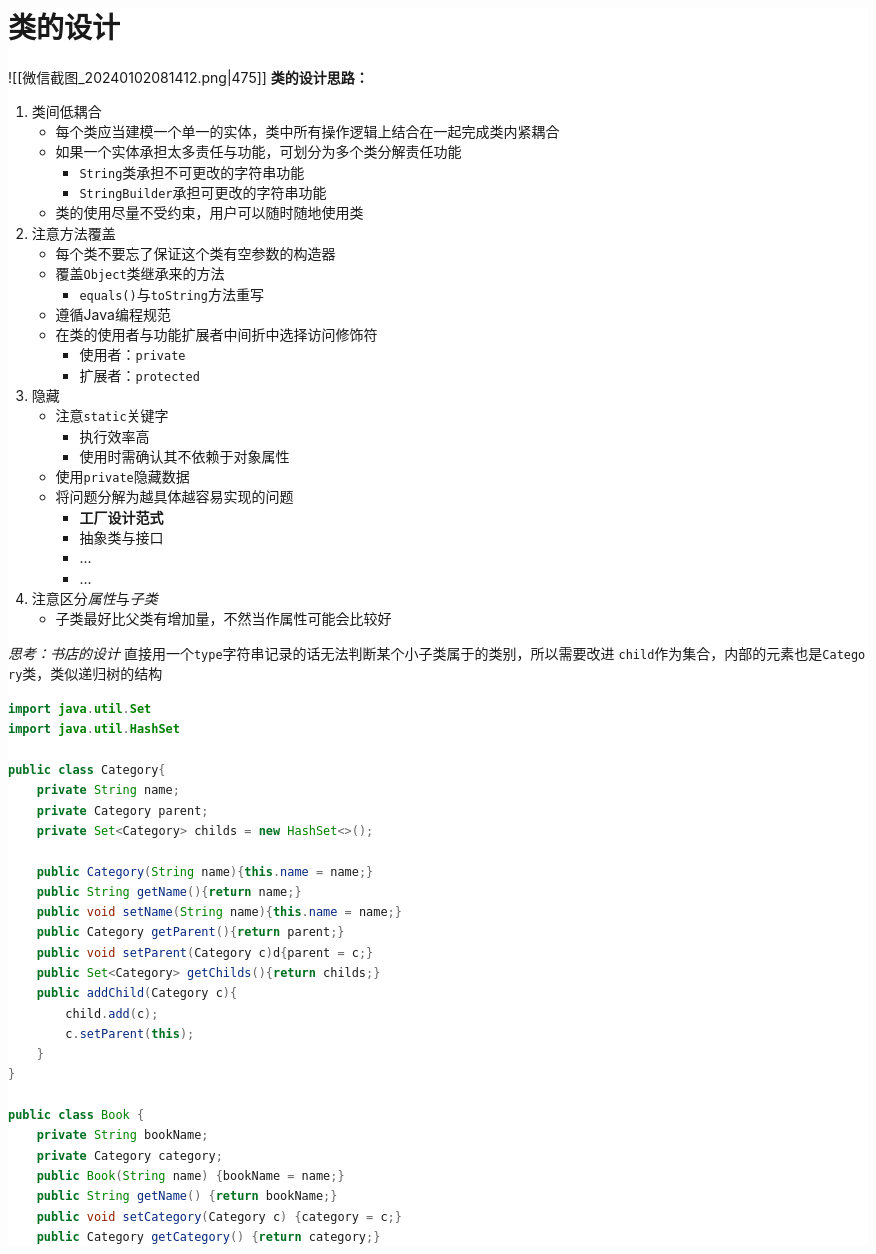 
# 类的设计
![[微信截图_20240102081412.png|475]]
**类的设计思路：** 
1. 类间低耦合
	- 每个类应当建模一个单一的实体，类中所有操作逻辑上结合在一起完成类内紧耦合
	- 如果一个实体承担太多责任与功能，可划分为多个类分解责任功能
		- `String`类承担不可更改的字符串功能
		- `StringBuilder`承担可更改的字符串功能
	- 类的使用尽量不受约束，用户可以随时随地使用类
2. 注意方法覆盖
	- 每个类不要忘了保证这个类有空参数的构造器
	- 覆盖`Object`类继承来的方法
		- `equals()`与`toString`方法重写
	- 遵循Java编程规范
	- 在类的使用者与功能扩展者中间折中选择访问修饰符
		- 使用者：`private`
		- 扩展者：`protected`
3. 隐藏
	- 注意`static`关键字
		- 执行效率高
		- 使用时需确认其不依赖于对象属性
	- 使用`private`隐藏数据
	- 将问题分解为越具体越容易实现的问题
		- **工厂设计范式**
		- 抽象类与接口
		- ...
		- ...
4. 注意区分*属性*与*子类*
	- 子类最好比父类有增加量，不然当作属性可能会比较好

*思考：书店的设计*
直接用一个`type`字符串记录的话无法判断某个小子类属于的类别，所以需要改进
`child`作为集合，内部的元素也是`Category`类，类似递归树的结构
```java
import java.util.Set
import java.util.HashSet

public class Category{
	private String name;
	private Category parent;
	private Set<Category> childs = new HashSet<>();

	public Category(String name){this.name = name;}
	public String getName(){return name;}
	public void setName(String name){this.name = name;}
	public Category getParent(){return parent;}
	public void setParent(Category c)d{parent = c;}
	public Set<Category> getChilds(){return childs;}
	public addChild(Category c){
		child.add(c);
		c.setParent(this);
	}
}

public class Book {
	private String bookName;
	private Category category;
	public Book(String name) {bookName = name;}
	public String getName() {return bookName;}
	public void setCategory(Category c) {category = c;}
	public Category getCategory() {return category;}
```